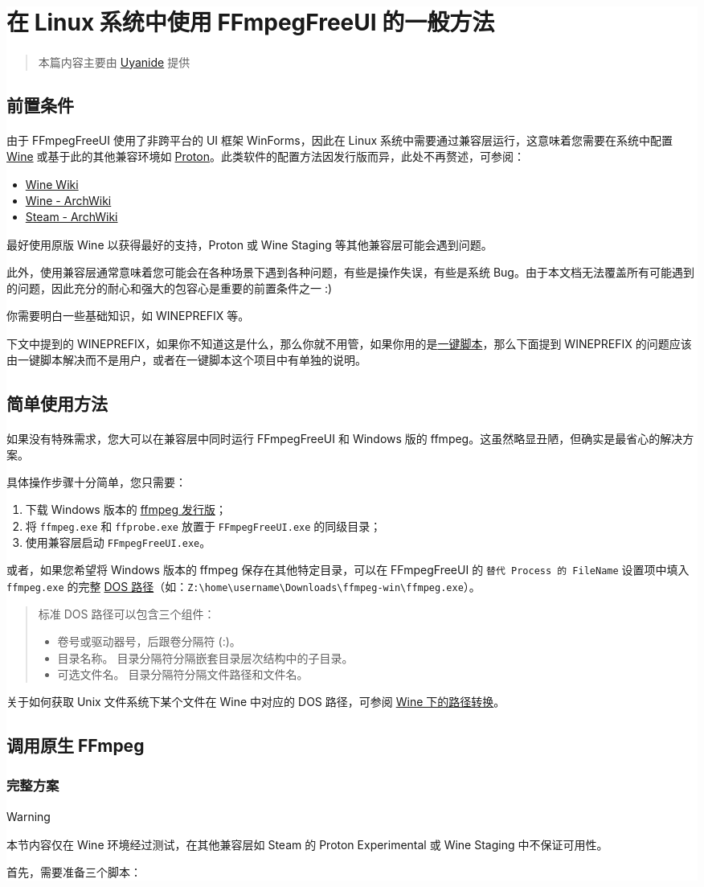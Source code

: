# 在 Linux 系统中使用 FFmpegFreeUI 的一般方法

> 本篇内容主要由 [Uyanide](https://github.com/Uyanide) 提供

## 前置条件

由于 FFmpegFreeUI 使用了非跨平台的 UI 框架 WinForms，因此在 Linux 系统中需要通过兼容层运行，这意味着您需要在系统中配置 [Wine](htts://www.winehq.org) 或基于此的其他兼容环境如 [Proton](https://steamcommunity.com/games/221410/announcements/detail/1696055855739350561)。此类软件的配置方法因发行版而异，此处不再赘述，可参阅：

- [Wine Wiki](https://gitlab.winehq.org/wine/wine/-/wikis/home)
- [Wine - ArchWiki](https://wiki.archlinux.org/title/Wine)
- [Steam - ArchWiki](https://wiki.archlinux.org/title/Steam)

最好使用原版 Wine 以获得最好的支持，Proton 或 Wine Staging 等其他兼容层可能会遇到问题。

此外，使用兼容层通常意味着您可能会在各种场景下遇到各种问题，有些是操作失误，有些是系统 Bug。由于本文档无法覆盖所有可能遇到的问题，因此充分的耐心和强大的包容心是重要的前置条件之一 :)

你需要明白一些基础知识，如 WINEPREFIX 等。

下文中提到的 WINEPREFIX，如果你不知道这是什么，那么你就不用管，如果你用的是[一键脚本](#一键脚本)，那么下面提到 WINEPREFIX 的问题应该由一键脚本解决而不是用户，或者在一键脚本这个项目中有单独的说明。

## 简单使用方法

如果没有特殊需求，您大可以在兼容层中同时运行 FFmpegFreeUI 和 Windows 版的 ffmpeg。这虽然略显丑陋，但确实是最省心的解决方案。

具体操作步骤十分简单，您只需要：

1. 下载 Windows 版本的 [ffmpeg 发行版](https://www.gyan.dev/ffmpeg/builds/)；
2. 将 `ffmpeg.exe` 和 `ffprobe.exe` 放置于 `FFmpegFreeUI.exe` 的同级目录；
3. 使用兼容层启动 `FFmpegFreeUI.exe`。

或者，如果您希望将 Windows 版本的 ffmpeg 保存在其他特定目录，可以在 FFmpegFreeUI 的 `替代 Process 的 FileName` 设置项中填入 `ffmpeg.exe` 的完整 [DOS 路径](https://learn.microsoft.com/zh-cn/dotnet/standard/io/file-path-formats#traditional-dos-paths)（如：`Z:\home\username\Downloads\ffmpeg-win\ffmpeg.exe`）。

> 标准 DOS 路径可以包含三个组件：
>
> - 卷号或驱动器号，后跟卷分隔符 (:)。
> - 目录名称。 目录分隔符分隔嵌套目录层次结构中的子目录。
> - 可选文件名。 目录分隔符分隔文件路径和文件名。

关于如何获取 Unix 文件系统下某个文件在 Wine 中对应的 DOS 路径，可参阅 [Wine 下的路径转换](#wine-下的路径转换)。

## 调用原生 FFmpeg

### 完整方案

> [!WARNING]
> 本节内容仅在 Wine 环境经过测试，在其他兼容层如 Steam 的 Proton Experimental 或 Wine Staging 中不保证可用性。

首先，需要准备三个脚本：
